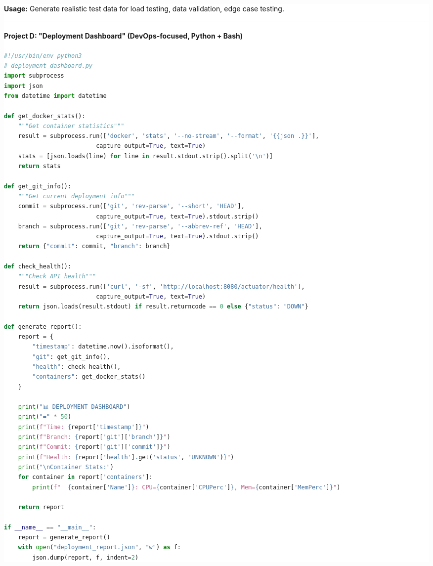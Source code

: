 **Usage:** Generate realistic test data for load testing, data validation, edge case testing.

* * *

#### **Project D: "Deployment Dashboard" (DevOps-focused, Python + Bash)**

```python
#!/usr/bin/env python3
# deployment_dashboard.py
import subprocess
import json
from datetime import datetime

def get_docker_stats():
    """Get container statistics"""
    result = subprocess.run(['docker', 'stats', '--no-stream', '--format', '{{json .}}'], 
                          capture_output=True, text=True)
    stats = [json.loads(line) for line in result.stdout.strip().split('\n')]
    return stats

def get_git_info():
    """Get current deployment info"""
    commit = subprocess.run(['git', 'rev-parse', '--short', 'HEAD'], 
                          capture_output=True, text=True).stdout.strip()
    branch = subprocess.run(['git', 'rev-parse', '--abbrev-ref', 'HEAD'],
                          capture_output=True, text=True).stdout.strip()
    return {"commit": commit, "branch": branch}

def check_health():
    """Check API health"""
    result = subprocess.run(['curl', '-sf', 'http://localhost:8080/actuator/health'],
                          capture_output=True, text=True)
    return json.loads(result.stdout) if result.returncode == 0 else {"status": "DOWN"}

def generate_report():
    report = {
        "timestamp": datetime.now().isoformat(),
        "git": get_git_info(),
        "health": check_health(),
        "containers": get_docker_stats()
    }
    
    print("📊 DEPLOYMENT DASHBOARD")
    print("=" * 50)
    print(f"Time: {report['timestamp']}")
    print(f"Branch: {report['git']['branch']}")
    print(f"Commit: {report['git']['commit']}")
    print(f"Health: {report['health'].get('status', 'UNKNOWN')}")
    print("\nContainer Stats:")
    for container in report['containers']:
        print(f"  {container['Name']}: CPU={container['CPUPerc']}, Mem={container['MemPerc']}")
    
    return report

if __name__ == "__main__":
    report = generate_report()
    with open("deployment_report.json", "w") as f:
        json.dump(report, f, indent=2)
```
